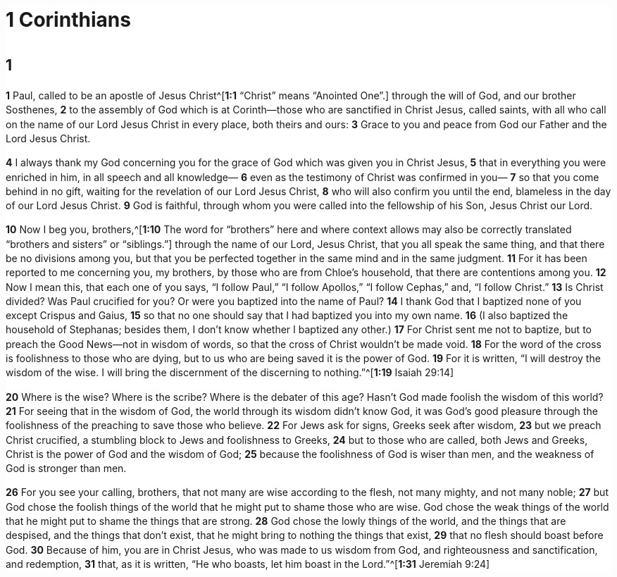 # 1 Corinthians

## 1 
**1** Paul, called to be an apostle of Jesus Christ^[**1:1** “Christ” means “Anointed One”.] through the will of God, and our brother Sosthenes, **2** to the assembly of God which is at Corinth—those who are sanctified in Christ Jesus, called saints, with all who call on the name of our Lord Jesus Christ in every place, both theirs and ours: **3** Grace to you and peace from God our Father and the Lord Jesus Christ. 


**4** I always thank my God concerning you for the grace of God which was given you in Christ Jesus, **5** that in everything you were enriched in him, in all speech and all knowledge— **6** even as the testimony of Christ was confirmed in you— **7** so that you come behind in no gift, waiting for the revelation of our Lord Jesus Christ, **8** who will also confirm you until the end, blameless in the day of our Lord Jesus Christ. **9** God is faithful, through whom you were called into the fellowship of his Son, Jesus Christ our Lord. 

**10** Now I beg you, brothers,^[**1:10** The word for “brothers” here and where context allows may also be correctly translated “brothers and sisters” or “siblings.”] through the name of our Lord, Jesus Christ, that you all speak the same thing, and that there be no divisions among you, but that you be perfected together in the same mind and in the same judgment. **11** For it has been reported to me concerning you, my brothers, by those who are from Chloe’s household, that there are contentions among you. **12** Now I mean this, that each one of you says, “I follow Paul,” “I follow Apollos,” “I follow Cephas,” and, “I follow Christ.” **13** Is Christ divided? Was Paul crucified for you? Or were you baptized into the name of Paul? **14** I thank God that I baptized none of you except Crispus and Gaius, **15** so that no one should say that I had baptized you into my own name. **16** (I also baptized the household of Stephanas; besides them, I don’t know whether I baptized any other.) **17** For Christ sent me not to baptize, but to preach the Good News—not in wisdom of words, so that the cross of Christ wouldn’t be made void. **18** For the word of the cross is foolishness to those who are dying, but to us who are being saved it is the power of God. **19** For it is written, “I will destroy the wisdom of the wise. I will bring the discernment of the discerning to nothing.”^[**1:19** Isaiah 29:14] 
 

**20** Where is the wise? Where is the scribe? Where is the debater of this age? Hasn’t God made foolish the wisdom of this world? **21** For seeing that in the wisdom of God, the world through its wisdom didn’t know God, it was God’s good pleasure through the foolishness of the preaching to save those who believe. **22** For Jews ask for signs, Greeks seek after wisdom, **23** but we preach Christ crucified, a stumbling block to Jews and foolishness to Greeks, **24** but to those who are called, both Jews and Greeks, Christ is the power of God and the wisdom of God; **25** because the foolishness of God is wiser than men, and the weakness of God is stronger than men. 

**26** For you see your calling, brothers, that not many are wise according to the flesh, not many mighty, and not many noble; **27** but God chose the foolish things of the world that he might put to shame those who are wise. God chose the weak things of the world that he might put to shame the things that are strong. **28** God chose the lowly things of the world, and the things that are despised, and the things that don’t exist, that he might bring to nothing the things that exist, **29** that no flesh should boast before God. **30** Because of him, you are in Christ Jesus, who was made to us wisdom from God, and righteousness and sanctification, and redemption, **31** that, as it is written, “He who boasts, let him boast in the Lord.”^[**1:31** Jeremiah 9:24]
 
